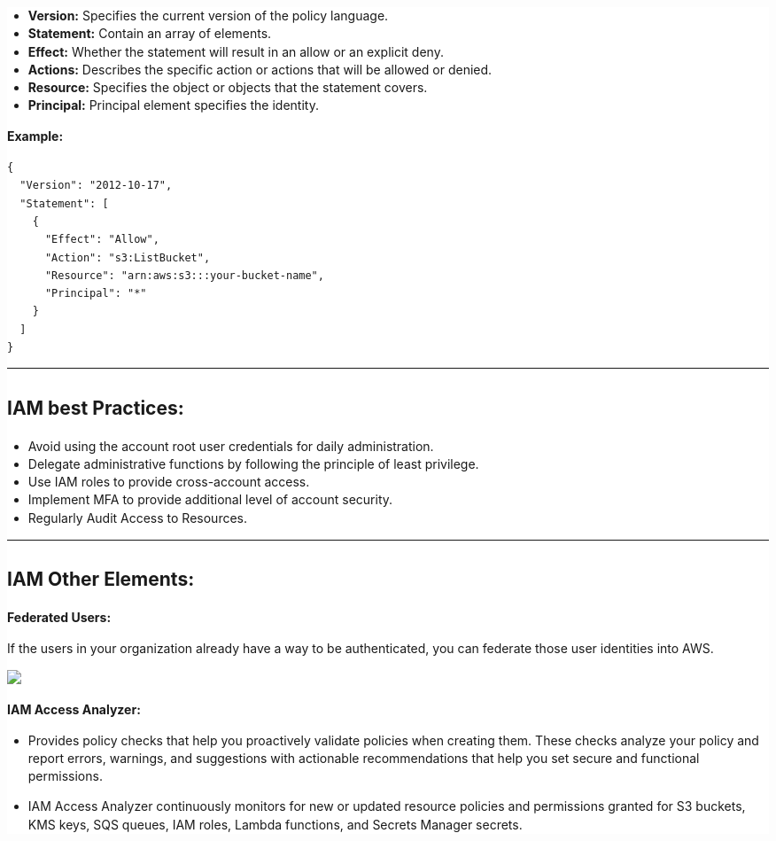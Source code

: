 + **Version:** Specifies the current version of the policy language.
+ **Statement:** Contain an array of elements.
+ **Effect:** Whether the statement will result in an allow or an explicit deny.
+ **Actions:** Describes the specific action or actions that will be allowed or denied.
+ **Resource:** Specifies the object or objects that the statement covers.
+ **Principal:** Principal element specifies the identity.

**Example:**

    {
      "Version": "2012-10-17",
      "Statement": [
        {
          "Effect": "Allow",
          "Action": "s3:ListBucket",
          "Resource": "arn:aws:s3:::your-bucket-name",
          "Principal": "*"
        }
      ]
    }

___



## **IAM best Practices:**
+ Avoid using the account root user credentials for daily administration.
+ Delegate administrative functions by following the principle of least privilege.
+  Use IAM roles to provide cross-account access.
+ Implement MFA to provide additional level of account security. 
+ Regularly Audit Access to Resources.

___



## **IAM Other Elements:**
**Federated Users:**

If the users in your organization already have a way to be authenticated, you can federate those user identities into AWS.

<img src="https://github.com/Gitscooby/Images/blob/main/IAM%20image%201.png">





**IAM Access Analyzer:**

+ Provides policy checks that help you proactively validate policies when creating them. These checks analyze your policy and report errors, warnings, and suggestions with actionable recommendations that help you set secure and functional permissions.

+ IAM Access Analyzer continuously monitors for new or updated resource policies and permissions granted for S3 buckets, KMS keys, SQS queues, IAM roles, Lambda functions, and Secrets Manager secrets.
